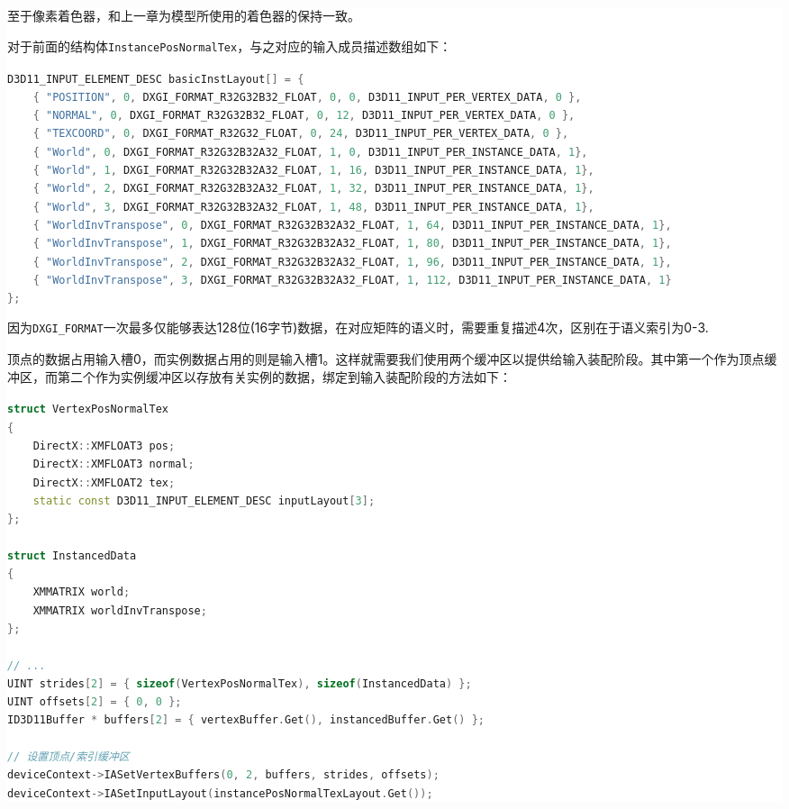 至于像素着色器，和上一章为模型所使用的着色器的保持一致。

对于前面的结构体`InstancePosNormalTex`，与之对应的输入成员描述数组如下：

```cpp
D3D11_INPUT_ELEMENT_DESC basicInstLayout[] = {
	{ "POSITION", 0, DXGI_FORMAT_R32G32B32_FLOAT, 0, 0, D3D11_INPUT_PER_VERTEX_DATA, 0 },
	{ "NORMAL", 0, DXGI_FORMAT_R32G32B32_FLOAT, 0, 12, D3D11_INPUT_PER_VERTEX_DATA, 0 },
	{ "TEXCOORD", 0, DXGI_FORMAT_R32G32_FLOAT, 0, 24, D3D11_INPUT_PER_VERTEX_DATA, 0 },
	{ "World", 0, DXGI_FORMAT_R32G32B32A32_FLOAT, 1, 0, D3D11_INPUT_PER_INSTANCE_DATA, 1},
	{ "World", 1, DXGI_FORMAT_R32G32B32A32_FLOAT, 1, 16, D3D11_INPUT_PER_INSTANCE_DATA, 1},
	{ "World", 2, DXGI_FORMAT_R32G32B32A32_FLOAT, 1, 32, D3D11_INPUT_PER_INSTANCE_DATA, 1},
	{ "World", 3, DXGI_FORMAT_R32G32B32A32_FLOAT, 1, 48, D3D11_INPUT_PER_INSTANCE_DATA, 1},
	{ "WorldInvTranspose", 0, DXGI_FORMAT_R32G32B32A32_FLOAT, 1, 64, D3D11_INPUT_PER_INSTANCE_DATA, 1},
	{ "WorldInvTranspose", 1, DXGI_FORMAT_R32G32B32A32_FLOAT, 1, 80, D3D11_INPUT_PER_INSTANCE_DATA, 1},
	{ "WorldInvTranspose", 2, DXGI_FORMAT_R32G32B32A32_FLOAT, 1, 96, D3D11_INPUT_PER_INSTANCE_DATA, 1},
	{ "WorldInvTranspose", 3, DXGI_FORMAT_R32G32B32A32_FLOAT, 1, 112, D3D11_INPUT_PER_INSTANCE_DATA, 1}
};
```

因为`DXGI_FORMAT`一次最多仅能够表达128位(16字节)数据，在对应矩阵的语义时，需要重复描述4次，区别在于语义索引为0-3.

顶点的数据占用输入槽0，而实例数据占用的则是输入槽1。这样就需要我们使用两个缓冲区以提供给输入装配阶段。其中第一个作为顶点缓冲区，而第二个作为实例缓冲区以存放有关实例的数据，绑定到输入装配阶段的方法如下：

```cpp
struct VertexPosNormalTex
{
	DirectX::XMFLOAT3 pos;
	DirectX::XMFLOAT3 normal;
	DirectX::XMFLOAT2 tex;
	static const D3D11_INPUT_ELEMENT_DESC inputLayout[3];
};

struct InstancedData
{
	XMMATRIX world;
	XMMATRIX worldInvTranspose;
};

// ...
UINT strides[2] = { sizeof(VertexPosNormalTex), sizeof(InstancedData) };
UINT offsets[2] = { 0, 0 };
ID3D11Buffer * buffers[2] = { vertexBuffer.Get(), instancedBuffer.Get() };

// 设置顶点/索引缓冲区
deviceContext->IASetVertexBuffers(0, 2, buffers, strides, offsets);
deviceContext->IASetInputLayout(instancePosNormalTexLayout.Get());

```
